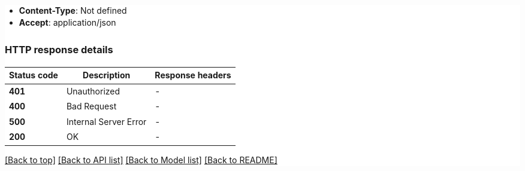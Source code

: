  - **Content-Type**: Not defined
 - **Accept**: application/json

### HTTP response details
| Status code | Description | Response headers |
|-------------|-------------|------------------|
**401** | Unauthorized |  -  |
**400** | Bad Request |  -  |
**500** | Internal Server Error |  -  |
**200** | OK |  -  |

[[Back to top]](#) [[Back to API list]](../README.md#documentation-for-api-endpoints) [[Back to Model list]](../README.md#documentation-for-models) [[Back to README]](../README.md)


